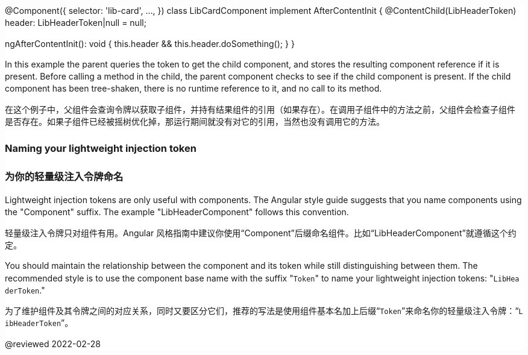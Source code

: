 &commat;Component({
  selector: 'lib-card',
  &hellip;,
})
class LibCardComponent implement AfterContentInit {
  &commat;ContentChild(LibHeaderToken)
  header: LibHeaderToken|null = null;

  ngAfterContentInit(): void {
    this.header &amp;&amp; this.header.doSomething();
  }
}

</code-example>

In this example the parent  queries the token to get the child component, and stores the resulting component reference if it is present.
Before calling a method in the child, the parent component checks to see if the child component is present.
If the child component has been tree-shaken, there is no runtime reference to it, and no call to its method.

在这个例子中，父组件会查询令牌以获取子组件，并持有结果组件的引用（如果存在）。在调用子组件中的方法之前，父组件会检查子组件是否存在。如果子组件已经被摇树优化掉，那运行期间就没有对它的引用，当然也没有调用它的方法。

### Naming your lightweight injection token

### 为你的轻量级注入令牌命名

Lightweight injection tokens are only useful with components.
The Angular style guide suggests that you name components using the "Component" suffix.
The example "LibHeaderComponent" follows this convention.

轻量级注入令牌只对组件有用。Angular 风格指南中建议你使用“Component”后缀命名组件。比如“LibHeaderComponent”就遵循这个约定。

You should maintain the relationship between the component and its token while still distinguishing between them. The recommended style is to use the component base name with the suffix "`Token`" to name your lightweight injection tokens: "`LibHeaderToken`."

为了维护组件及其令牌之间的对应关系，同时又要区分它们，推荐的写法是使用组件基本名加上后缀“`Token`”来命名你的轻量级注入令牌：“`LibHeaderToken`”。







@reviewed 2022-02-28